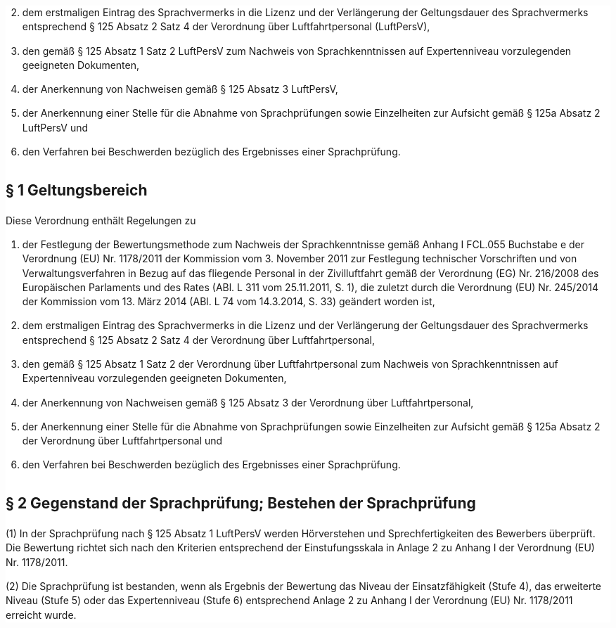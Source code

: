 
2.  dem erstmaligen Eintrag des Sprachvermerks in die Lizenz und der Verlängerung der Geltungsdauer des Sprachvermerks entsprechend § 125 Absatz 2 Satz 4 der Verordnung über Luftfahrtpersonal (LuftPersV),


3.  den gemäß § 125 Absatz 1 Satz 2 LuftPersV zum Nachweis von Sprachkenntnissen auf Expertenniveau vorzulegenden geeigneten Dokumenten,


4.  der Anerkennung von Nachweisen gemäß § 125 Absatz 3 LuftPersV,


5.  der Anerkennung einer Stelle für die Abnahme von Sprachprüfungen sowie Einzelheiten zur Aufsicht gemäß § 125a Absatz 2 LuftPersV und


6.  den Verfahren bei Beschwerden bezüglich des Ergebnisses einer Sprachprüfung.





## § 1 Geltungsbereich

Diese Verordnung enthält Regelungen zu

1.  der Festlegung der Bewertungsmethode zum Nachweis der Sprachkenntnisse gemäß Anhang I FCL.055 Buchstabe e der Verordnung (EU) Nr. 1178/2011 der Kommission vom 3. November 2011 zur Festlegung technischer Vorschriften und von Verwaltungsverfahren in Bezug auf das fliegende Personal in der Zivilluftfahrt gemäß der Verordnung (EG) Nr. 216/2008 des Europäischen Parlaments und des Rates (ABl. L 311 vom 25.11.2011, S. 1), die zuletzt durch die Verordnung (EU) Nr. 245/2014 der Kommission vom 13. März 2014 (ABl. L 74 vom 14.3.2014, S. 33) geändert worden ist,


2.  dem erstmaligen Eintrag des Sprachvermerks in die Lizenz und der Verlängerung der Geltungsdauer des Sprachvermerks entsprechend § 125 Absatz 2 Satz 4 der Verordnung über Luftfahrtpersonal,


3.  den gemäß § 125 Absatz 1 Satz 2 der Verordnung über Luftfahrtpersonal zum Nachweis von Sprachkenntnissen auf Expertenniveau vorzulegenden geeigneten Dokumenten,


4.  der Anerkennung von Nachweisen gemäß § 125 Absatz 3 der Verordnung über Luftfahrtpersonal,


5.  der Anerkennung einer Stelle für die Abnahme von Sprachprüfungen sowie Einzelheiten zur Aufsicht gemäß § 125a Absatz 2 der Verordnung über Luftfahrtpersonal und


6.  den Verfahren bei Beschwerden bezüglich des Ergebnisses einer Sprachprüfung.





## § 2 Gegenstand der Sprachprüfung; Bestehen der Sprachprüfung

(1) In der Sprachprüfung nach § 125 Absatz 1 LuftPersV werden Hörverstehen und Sprechfertigkeiten des Bewerbers überprüft. Die Bewertung richtet sich nach den Kriterien entsprechend der Einstufungsskala in Anlage 2 zu Anhang I der Verordnung (EU) Nr. 1178/2011.

(2) Die Sprachprüfung ist bestanden, wenn als Ergebnis der Bewertung das Niveau der Einsatzfähigkeit (Stufe 4), das erweiterte Niveau (Stufe 5) oder das Expertenniveau (Stufe 6) entsprechend Anlage 2 zu Anhang I der Verordnung (EU) Nr. 1178/2011 erreicht wurde.
